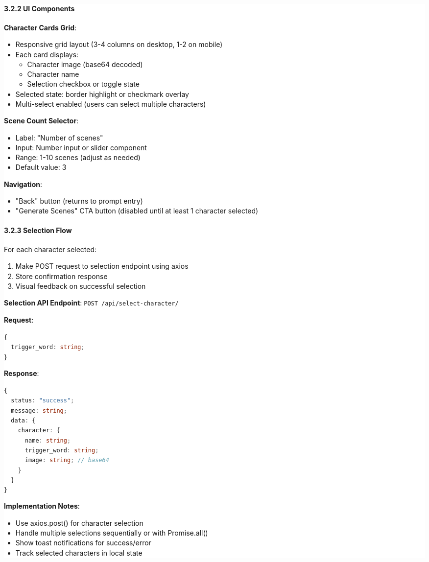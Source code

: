 #### 3.2.2 UI Components

**Character Cards Grid**:
- Responsive grid layout (3-4 columns on desktop, 1-2 on mobile)
- Each card displays:
  - Character image (base64 decoded)
  - Character name
  - Selection checkbox or toggle state
- Selected state: border highlight or checkmark overlay
- Multi-select enabled (users can select multiple characters)

**Scene Count Selector**:
- Label: "Number of scenes"
- Input: Number input or slider component
- Range: 1-10 scenes (adjust as needed)
- Default value: 3

**Navigation**:
- "Back" button (returns to prompt entry)
- "Generate Scenes" CTA button (disabled until at least 1 character selected)

#### 3.2.3 Selection Flow
For each character selected:
1. Make POST request to selection endpoint using axios
2. Store confirmation response
3. Visual feedback on successful selection

**Selection API Endpoint**: `POST /api/select-character/`

**Request**:
```typescript
{
  trigger_word: string;
}
```

**Response**:
```typescript
{
  status: "success";
  message: string;
  data: {
    character: {
      name: string;
      trigger_word: string;
      image: string; // base64
    }
  }
}
```

**Implementation Notes**:
- Use axios.post() for character selection
- Handle multiple selections sequentially or with Promise.all()
- Show toast notifications for success/error
- Track selected characters in local state

